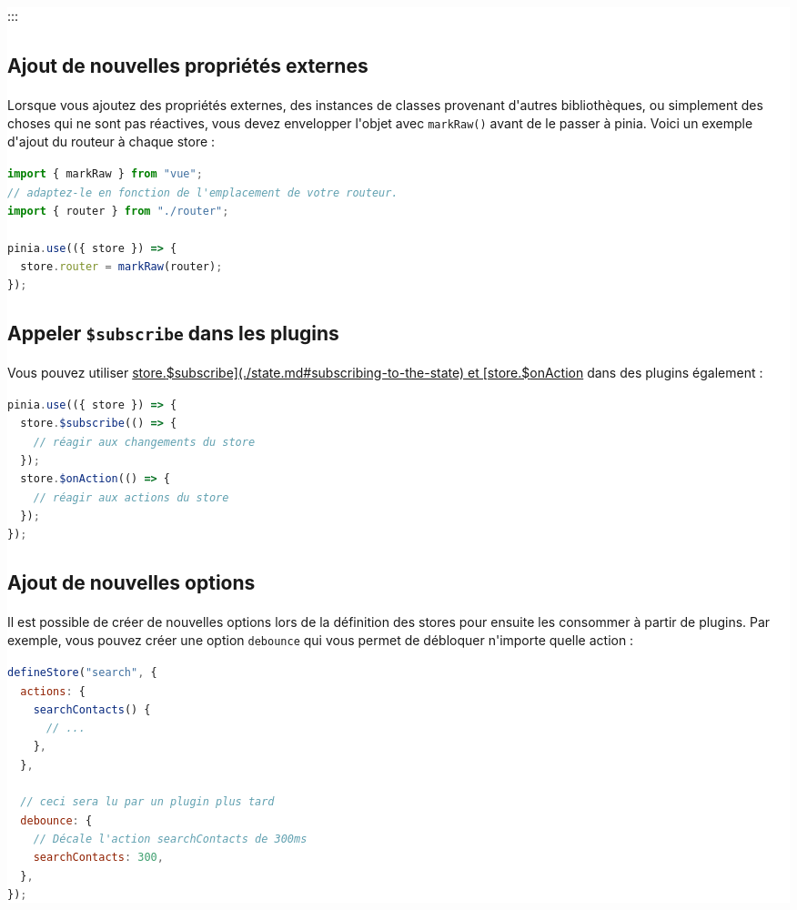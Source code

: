 :::

## Ajout de nouvelles propriétés externes

Lorsque vous ajoutez des propriétés externes, des instances de classes provenant d'autres bibliothèques, ou simplement des choses qui ne sont pas réactives, vous devez envelopper l'objet avec `markRaw()` avant de le passer à pinia. Voici un exemple d'ajout du routeur à chaque store :

```js
import { markRaw } from "vue";
// adaptez-le en fonction de l'emplacement de votre routeur.
import { router } from "./router";

pinia.use(({ store }) => {
  store.router = markRaw(router);
});
```

## Appeler `$subscribe` dans les plugins

Vous pouvez utiliser [store.$subscribe](./state.md#subscribing-to-the-state) et [store.$onAction](./actions.md#subscribing-to-actions) dans des plugins également :

```ts
pinia.use(({ store }) => {
  store.$subscribe(() => {
    // réagir aux changements du store
  });
  store.$onAction(() => {
    // réagir aux actions du store
  });
});
```

## Ajout de nouvelles options

Il est possible de créer de nouvelles options lors de la définition des stores pour ensuite les consommer à partir de plugins. Par exemple, vous pouvez créer une option `debounce` qui vous permet de débloquer n'importe quelle action :

```js
defineStore("search", {
  actions: {
    searchContacts() {
      // ...
    },
  },

  // ceci sera lu par un plugin plus tard
  debounce: {
    // Décale l'action searchContacts de 300ms
    searchContacts: 300,
  },
});
```
